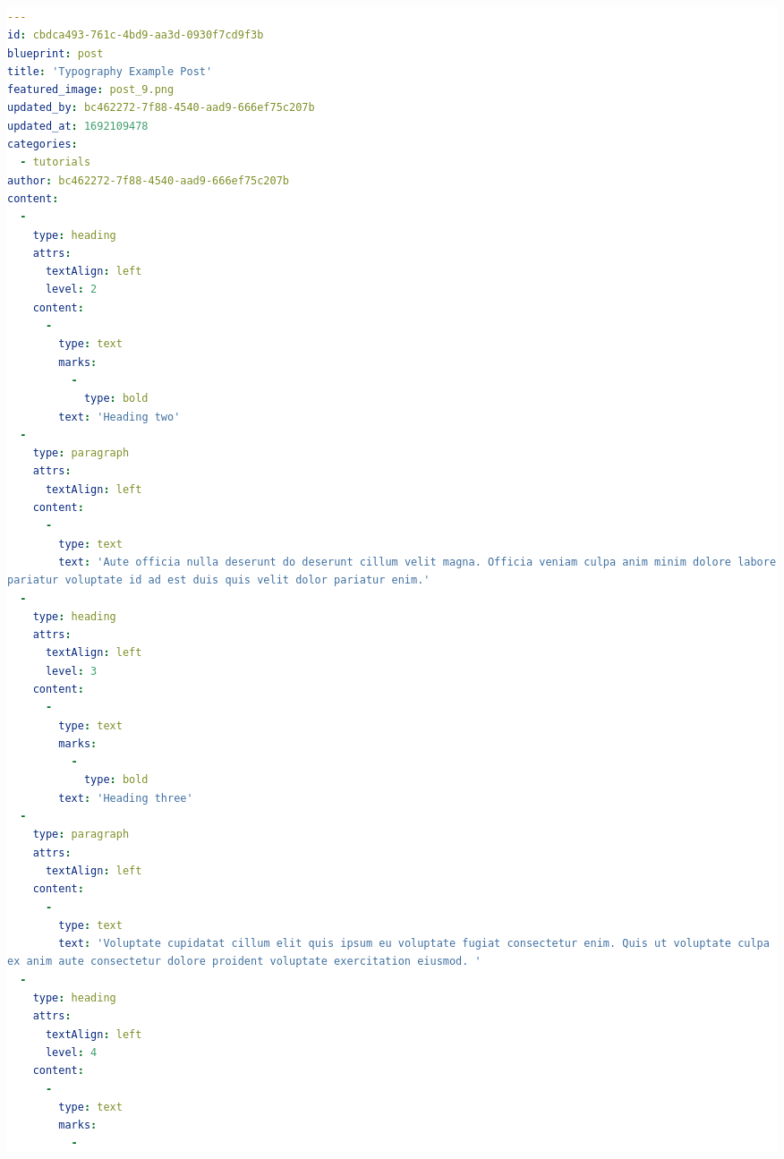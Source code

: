 ```yaml
---
id: cbdca493-761c-4bd9-aa3d-0930f7cd9f3b
blueprint: post
title: 'Typography Example Post'
featured_image: post_9.png
updated_by: bc462272-7f88-4540-aad9-666ef75c207b
updated_at: 1692109478
categories:
  - tutorials
author: bc462272-7f88-4540-aad9-666ef75c207b
content:
  -
    type: heading
    attrs:
      textAlign: left
      level: 2
    content:
      -
        type: text
        marks:
          -
            type: bold
        text: 'Heading two'
  -
    type: paragraph
    attrs:
      textAlign: left
    content:
      -
        type: text
        text: 'Aute officia nulla deserunt do deserunt cillum velit magna. Officia veniam culpa anim minim dolore labore pariatur voluptate id ad est duis quis velit dolor pariatur enim.'
  -
    type: heading
    attrs:
      textAlign: left
      level: 3
    content:
      -
        type: text
        marks:
          -
            type: bold
        text: 'Heading three'
  -
    type: paragraph
    attrs:
      textAlign: left
    content:
      -
        type: text
        text: 'Voluptate cupidatat cillum elit quis ipsum eu voluptate fugiat consectetur enim. Quis ut voluptate culpa ex anim aute consectetur dolore proident voluptate exercitation eiusmod. '
  -
    type: heading
    attrs:
      textAlign: left
      level: 4
    content:
      -
        type: text
        marks:
          -
```